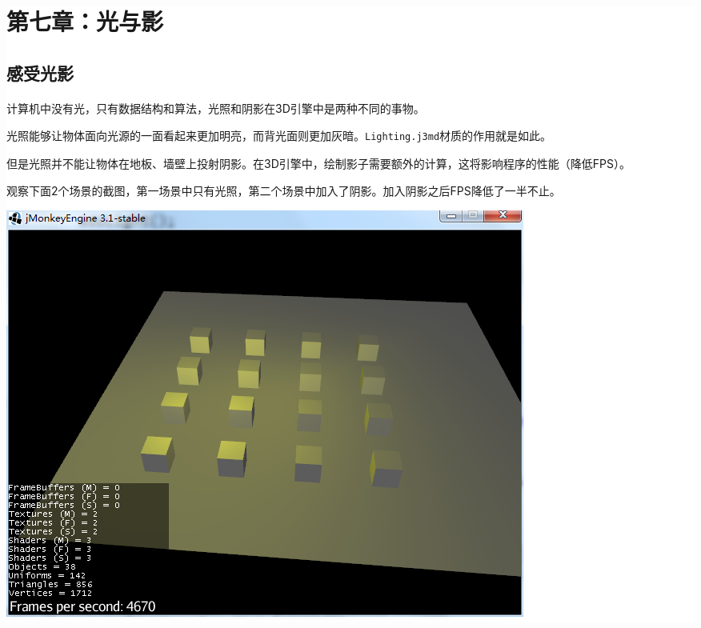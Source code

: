 # 第七章：光与影

## 感受光影

计算机中没有光，只有数据结构和算法，光照和阴影在3D引擎中是两种不同的事物。

光照能够让物体面向光源的一面看起来更加明亮，而背光面则更加灰暗。`Lighting.j3md`材质的作用就是如此。

但是光照并不能让物体在地板、墙壁上投射阴影。在3D引擎中，绘制影子需要额外的计算，这将影响程序的性能（降低FPS）。

观察下面2个场景的截图，第一场景中只有光照，第二个场景中加入了阴影。加入阴影之后FPS降低了一半不止。

![&#x5149;&#x7167;](.gitbook/assets/Light.png)
